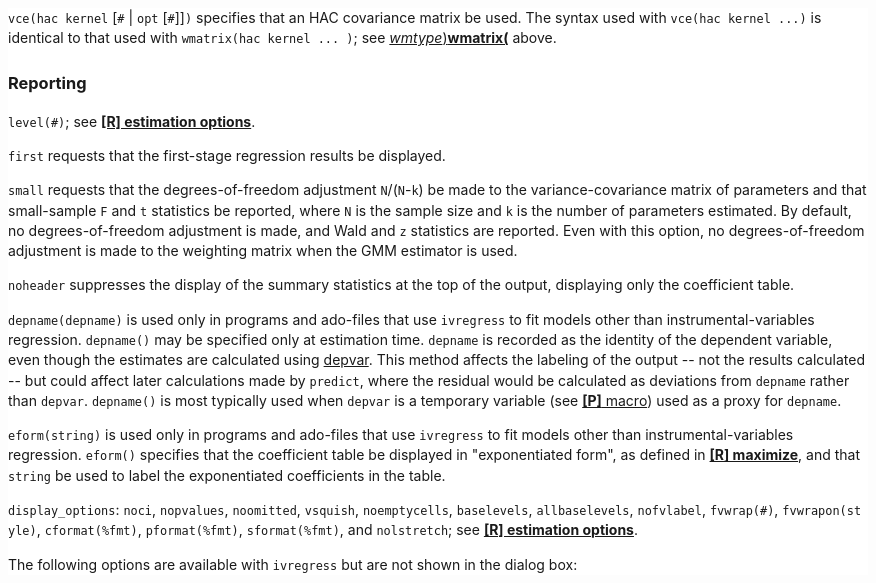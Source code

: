 `vce(hac kernel` \[`#` \| `opt` \[`#`\]\]`)` specifies that an HAC
covariance matrix be used. The syntax used with
`vce(hac kernel ...)` is identical to that used with
`wmatrix(hac kernel ... )`; see
[<var class="command">wmtype</var>)<strong>wmatrix(</strong>](#wmatrix)
above.

### Reporting

`level(#)`; see
[<strong>[R] estimation options</strong>](estimation%20options##level()).

`first` requests that the first-stage regression results be displayed.

`small` requests that the degrees-of-freedom adjustment `N`/(`N`-`k`) be
made to the variance-covariance matrix of parameters and that
small-sample `F` and `t` statistics be reported, where `N` is the sample
size and `k` is the number of parameters estimated. By default, no
degrees-of-freedom adjustment is made, and Wald and `z` statistics are
reported. Even with this option, no degrees-of-freedom adjustment is
made to the weighting matrix when the GMM estimator is used.

`noheader` suppresses the display of the summary statistics at the top
of the output, displaying only the coefficient table.

`depname(depname)` is used only in programs and ado-files that use
`ivregress` to fit models other than instrumental-variables regression.
`depname()` may be specified only at estimation time. `depname` is
recorded as the identity of the dependent variable, even though the
estimates are calculated using
[depvar](http://www.stata.com/help.cgi?depvar).
This method affects the labeling of the output -- not the results
calculated -- but could affect later calculations made by `predict`,
where the residual would be calculated as deviations from `depname`
rather than `depvar`. `depname()` is most typically used when `depvar`
is a temporary variable (see
[<strong>[P]</strong> macro](http://www.stata.com/help.cgi?macro))
used as a proxy for `depname`.

`eform(string)` is used only in programs and ado-files that use
`ivregress` to fit models other than instrumental-variables regression.
`eform()` specifies that the coefficient table be displayed in
"exponentiated form", as defined in
[<strong>[R] maximize</strong>](http://www.stata.com/help.cgi?maximize),
and that `string` be used to label the exponentiated coefficients in the
table.

`display_options`: `noci`, `nopvalues`, `noomitted`, `vsquish`,
`noemptycells`, `baselevels`, `allbaselevels`, `nofvlabel`, `fvwrap(#)`,
`fvwrapon(style)`, `cformat(%fmt)`, `pformat(%fmt)`, `sformat(%fmt)`,
and `nolstretch`; see
[<strong>[R] estimation options</strong>](estimation%20options##display_options).

The following options are available with `ivregress` but are not shown
in the dialog box:
